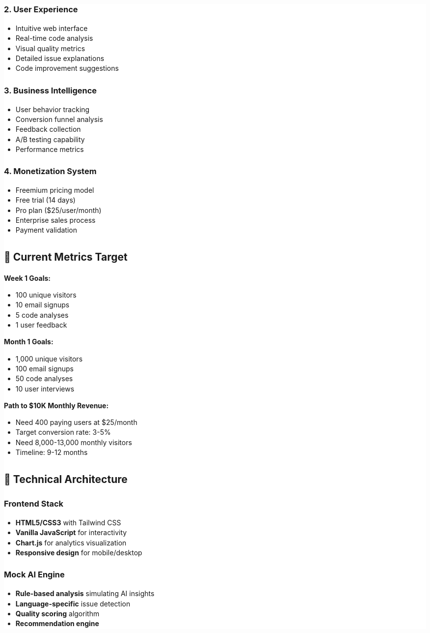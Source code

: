 ### 2. User Experience
- Intuitive web interface
- Real-time code analysis
- Visual quality metrics
- Detailed issue explanations
- Code improvement suggestions

### 3. Business Intelligence
- User behavior tracking
- Conversion funnel analysis
- Feedback collection
- A/B testing capability
- Performance metrics

### 4. Monetization System
- Freemium pricing model
- Free trial (14 days)
- Pro plan ($25/user/month)
- Enterprise sales process
- Payment validation

## 🎯 Current Metrics Target

**Week 1 Goals:**
- 100 unique visitors
- 10 email signups
- 5 code analyses
- 1 user feedback

**Month 1 Goals:**
- 1,000 unique visitors
- 100 email signups
- 50 code analyses
- 10 user interviews

**Path to $10K Monthly Revenue:**
- Need 400 paying users at $25/month
- Target conversion rate: 3-5%
- Need 8,000-13,000 monthly visitors
- Timeline: 9-12 months

## 🔧 Technical Architecture

### Frontend Stack
- **HTML5/CSS3** with Tailwind CSS
- **Vanilla JavaScript** for interactivity
- **Chart.js** for analytics visualization
- **Responsive design** for mobile/desktop

### Mock AI Engine
- **Rule-based analysis** simulating AI insights
- **Language-specific** issue detection
- **Quality scoring** algorithm
- **Recommendation engine**

